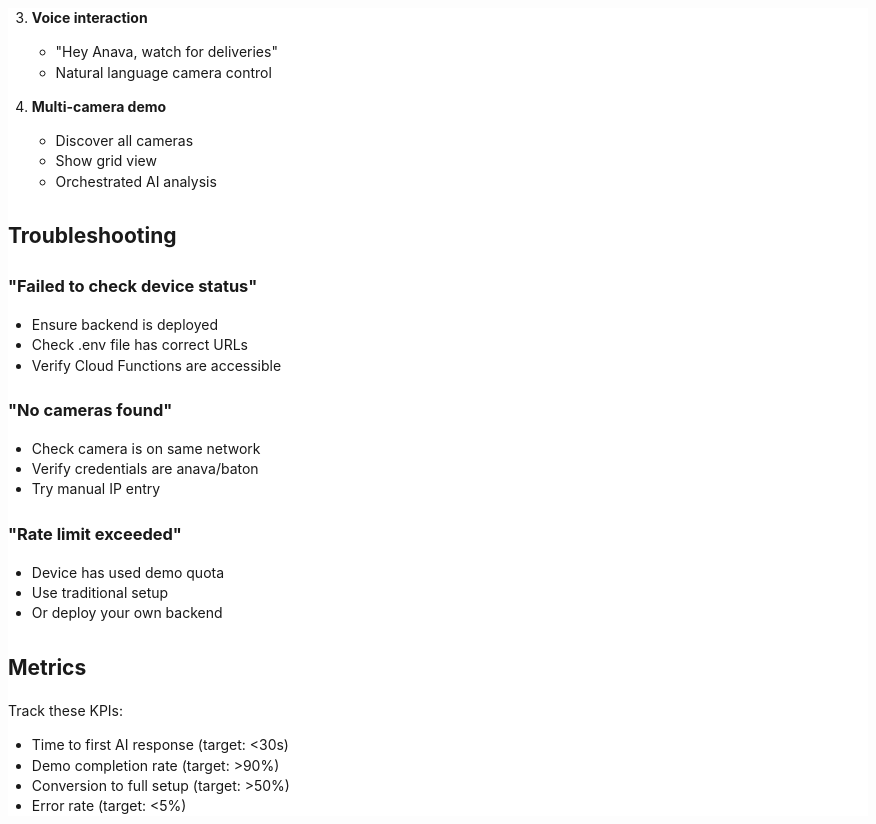 3. **Voice interaction**
   - "Hey Anava, watch for deliveries"
   - Natural language camera control

4. **Multi-camera demo**
   - Discover all cameras
   - Show grid view
   - Orchestrated AI analysis

## Troubleshooting

### "Failed to check device status"
- Ensure backend is deployed
- Check .env file has correct URLs
- Verify Cloud Functions are accessible

### "No cameras found"
- Check camera is on same network
- Verify credentials are anava/baton
- Try manual IP entry

### "Rate limit exceeded"
- Device has used demo quota
- Use traditional setup
- Or deploy your own backend

## Metrics

Track these KPIs:
- Time to first AI response (target: <30s)
- Demo completion rate (target: >90%)
- Conversion to full setup (target: >50%)
- Error rate (target: <5%)